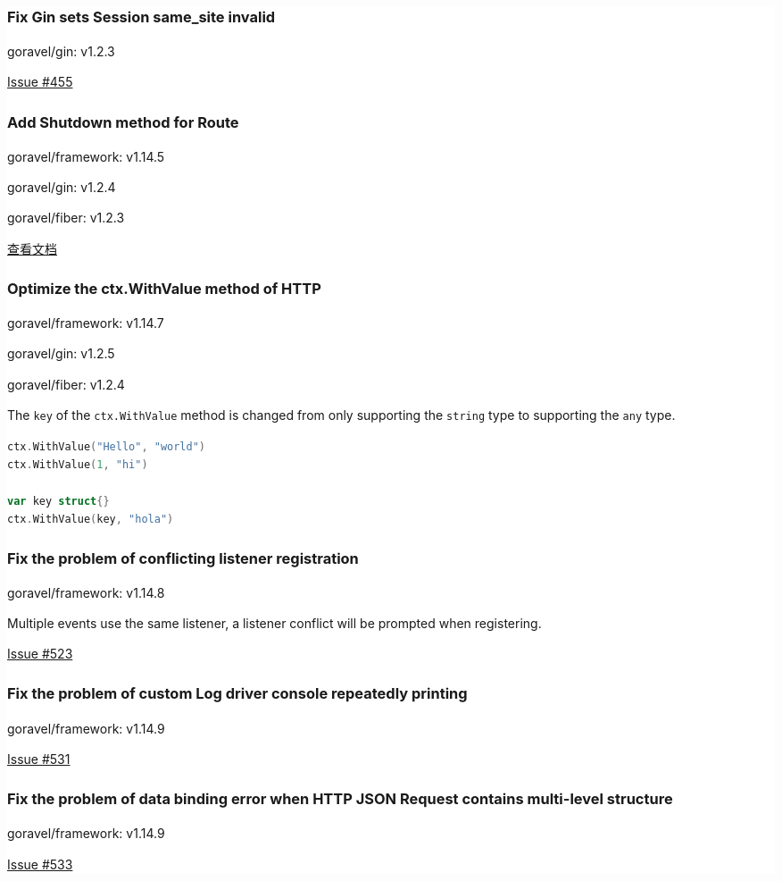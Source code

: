 ### Fix Gin sets Session same_site invalid

goravel/gin: v1.2.3

[Issue #455](https://github.com/goravel/goravel/issues/455)

### Add Shutdown method for Route

goravel/framework: v1.14.5

goravel/gin: v1.2.4

goravel/fiber: v1.2.3

[查看文档](../the-basics/routing.md#close-http-https-server)

### Optimize the ctx.WithValue method of HTTP

goravel/framework: v1.14.7

goravel/gin: v1.2.5

goravel/fiber: v1.2.4

The `key` of the `ctx.WithValue` method is changed from only supporting the `string` type to supporting the `any` type.

```go
ctx.WithValue("Hello", "world")
ctx.WithValue(1, "hi")

var key struct{}
ctx.WithValue(key, "hola")
```

### Fix the problem of conflicting listener registration

goravel/framework: v1.14.8

Multiple events use the same listener, a listener conflict will be prompted when registering.

[Issue #523](https://github.com/goravel/goravel/issues/523)

### Fix the problem of custom Log driver console repeatedly printing

goravel/framework: v1.14.9

[Issue #531](https://github.com/goravel/goravel/issues/531)

### Fix the problem of data binding error when HTTP JSON Request contains multi-level structure

goravel/framework: v1.14.9

[Issue #533](https://github.com/goravel/goravel/issues/533)
